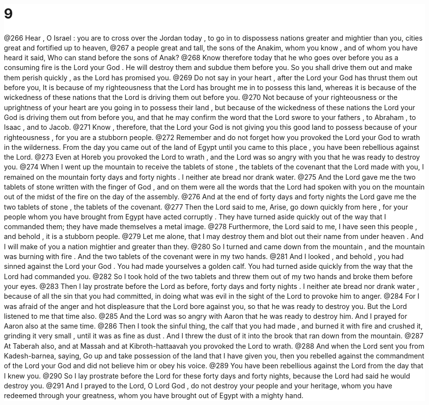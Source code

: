 # 9
@266 Hear , O Israel : you are to cross over the Jordan today , to go in to dispossess nations greater and mightier than you, cities great and fortified up to heaven,
@267 a people great and tall, the sons of the Anakim, whom you know , and of whom you have heard it said, Who can stand before the sons of Anak?
@268 Know therefore today that he who goes over before you as a consuming fire is the Lord your God . He will destroy them and subdue them before you. So you shall drive them out and make them perish quickly , as the Lord has promised you.
@269 Do not say in your heart , after the Lord your God has thrust them out before you, It is because of my righteousness that the Lord has brought me in to possess this land, whereas it is because of the wickedness of these nations that the Lord is driving them out before you.
@270 Not because of your righteousness or the uprightness of your heart are you going in to possess their land , but because of the wickedness of these nations the Lord your God is driving them out from before you, and that he may confirm the word that the Lord swore to your fathers , to Abraham , to Isaac , and to Jacob.
@271 Know , therefore, that the Lord your God is not giving you this good land to possess because of your righteousness , for you are a stubborn people.
@272 Remember and do not forget how you provoked the Lord your God to wrath in the wilderness. From the day you came out of the land of Egypt until you came to this place , you have been rebellious against the Lord.
@273 Even at Horeb you provoked the Lord to wrath , and the Lord was so angry with you that he was ready to destroy you.
@274 When I went up the mountain to receive the tablets of stone , the tablets of the covenant that the Lord made with you, I remained on the mountain forty days and forty nights . I neither ate bread nor drank water.
@275 And the Lord gave me the two tablets of stone written with the finger of God , and on them were all the words that the Lord had spoken with you on the mountain out of the midst of the fire on the day of the assembly.
@276 And at the end of forty days and forty nights the Lord gave me the two tablets of stone , the tablets of the covenant.
@277 Then the Lord said to me, Arise, go down quickly from here , for your people whom you have brought from Egypt have acted corruptly . They have turned aside quickly out of the way that I commanded them; they have made themselves a metal image.
@278 Furthermore, the Lord said to me, I have seen this people , and behold , it is a stubborn people.
@279 Let me alone, that I may destroy them and blot out their name from under heaven . And I will make of you a nation mightier and greater than they.
@280 So I turned and came down from the mountain , and the mountain was burning with fire . And the two tablets of the covenant were in my two hands.
@281 And I looked , and behold , you had sinned against the Lord your God . You had made yourselves a golden calf. You had turned aside quickly from the way that the Lord had commanded you.
@282 So I took hold of the two tablets and threw them out of my two hands and broke them before your eyes.
@283 Then I lay prostrate before the Lord as before, forty days and forty nights . I neither ate bread nor drank water , because of all the sin that you had committed, in doing what was evil in the sight of the Lord to provoke him to anger.
@284 For I was afraid of the anger and hot displeasure that the Lord bore against you, so that he was ready to destroy you. But the Lord listened to me that time also.
@285 And the Lord was so angry with Aaron that he was ready to destroy him. And I prayed for Aaron also at the same time.
@286 Then I took the sinful thing, the calf that you had made , and burned it with fire and crushed it, grinding it very small , until it was as fine as dust . And I threw the dust of it into the brook that ran down from the mountain.
@287 At Taberah also, and at Massah and at Kibroth-hattaavah you provoked the Lord to wrath.
@288 And when the Lord sent you from Kadesh-barnea, saying, Go up and take possession of the land that I have given you, then you rebelled against the commandment of the Lord your God and did not believe him or obey his voice.
@289 You have been rebellious against the Lord from the day that I knew you.
@290 So I lay prostrate before the Lord for these forty days and forty nights, because the Lord had said he would destroy you.
@291 And I prayed to the Lord, O Lord God , do not destroy your people and your heritage, whom you have redeemed through your greatness, whom you have brought out of Egypt with a mighty hand.